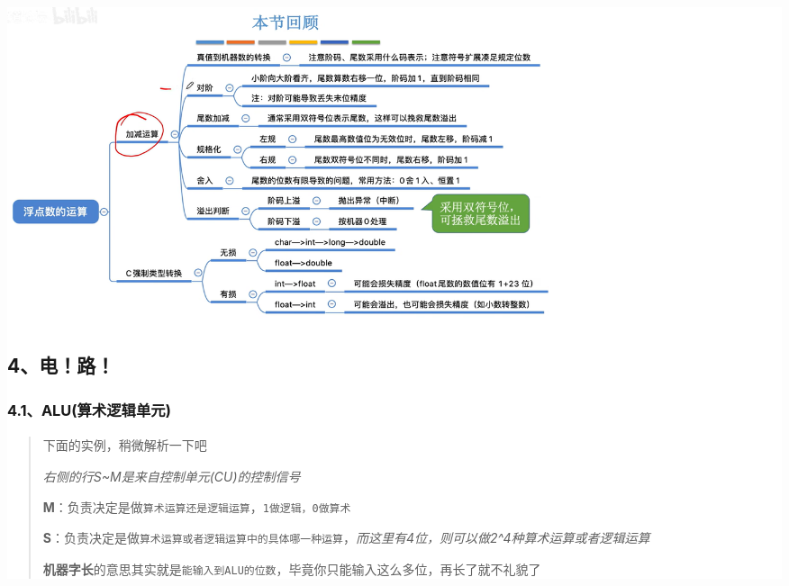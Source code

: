 <img src="(计算机组成原理-码-数-器).assets/image-20221005182802715.png" alt="image-20221005182802715" style="zoom:60%;" /> 











## 4、电！路！



### 4.1、ALU(算术逻辑单元)

> 下面的实例，稍微解析一下吧
>
> *右侧的行S~M是来自控制单元(CU)的控制信号*
>
> **M**：负责决定是做`算术运算还是逻辑运算`，`1做逻辑，0做算术`
>
> **S**：负责决定是做`算术运算或者逻辑运算中的具体哪一种运算`，*而这里有4位，则可以做2^4种算术运算或者逻辑运算*
>
> **机器字长**的意思其实就是`能输入到ALU的位数`，毕竟你只能输入这么多位，再长了就不礼貌了
>
> 
